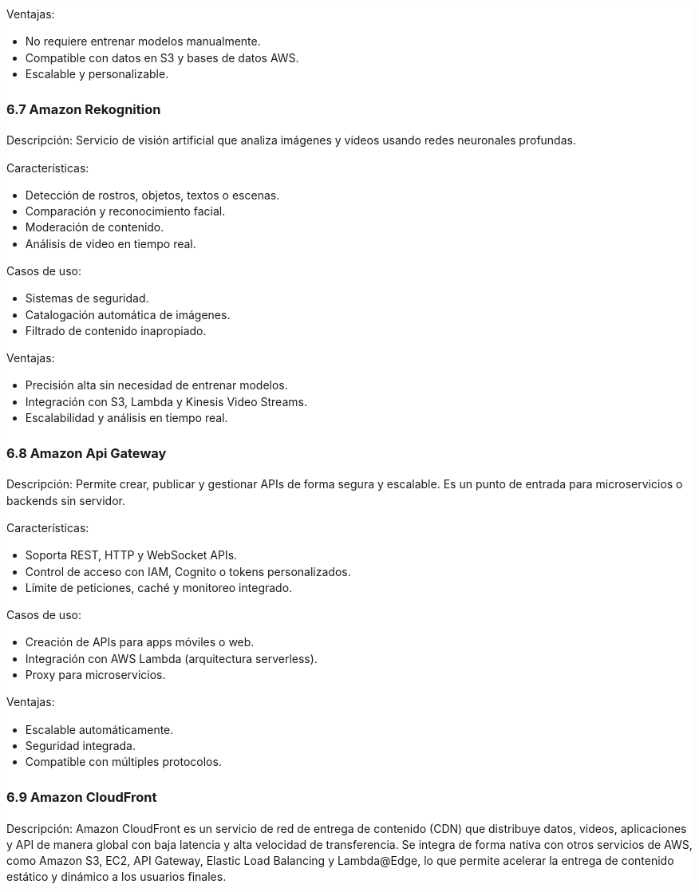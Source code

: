Ventajas:

- No requiere entrenar modelos manualmente.
- Compatible con datos en S3 y bases de datos AWS.
- Escalable y personalizable.

### 6.7 Amazon Rekognition
Descripción:
Servicio de visión artificial que analiza imágenes y videos usando redes neuronales profundas.

Características:

- Detección de rostros, objetos, textos o escenas.
- Comparación y reconocimiento facial.
- Moderación de contenido.
- Análisis de video en tiempo real.

Casos de uso:

- Sistemas de seguridad.
- Catalogación automática de imágenes.
- Filtrado de contenido inapropiado.

Ventajas:

- Precisión alta sin necesidad de entrenar modelos.
- Integración con S3, Lambda y Kinesis Video Streams.
- Escalabilidad y análisis en tiempo real.

### 6.8 Amazon Api Gateway
Descripción:
Permite crear, publicar y gestionar APIs de forma segura y escalable. Es un punto de entrada para microservicios o backends sin servidor.

Características:

- Soporta REST, HTTP y WebSocket APIs.
- Control de acceso con IAM, Cognito o tokens personalizados.
- Límite de peticiones, caché y monitoreo integrado.

Casos de uso:

- Creación de APIs para apps móviles o web.
- Integración con AWS Lambda (arquitectura serverless).
- Proxy para microservicios.

Ventajas:

- Escalable automáticamente.
- Seguridad integrada.
- Compatible con múltiples protocolos.

### 6.9 Amazon CloudFront
Descripción:
Amazon CloudFront es un servicio de red de entrega de contenido (CDN) que distribuye datos, videos, aplicaciones y API de manera global con baja latencia y alta velocidad de transferencia. Se integra de forma nativa con otros servicios de AWS, como Amazon S3, EC2, API Gateway, Elastic Load Balancing y Lambda@Edge, lo que permite acelerar la entrega de contenido estático y dinámico a los usuarios finales.
